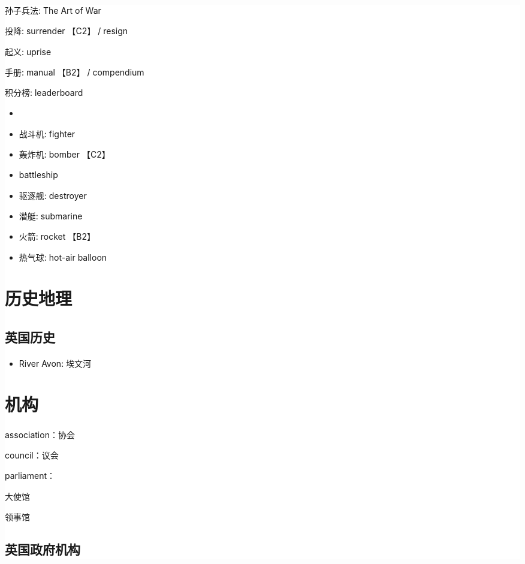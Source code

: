 孙子兵法: The Art of War


投降: surrender 【C2】 / resign

起义: uprise


手册: manual 【B2】 / compendium


积分榜: leaderboard












- 

- 战斗机: fighter
- 轰炸机: bomber 【C2】

- battleship
- 驱逐舰: destroyer
- 潜艇: submarine
- 火箭: rocket 【B2】
- 热气球: hot-air balloon


# 历史地理




## 英国历史

- River Avon: 埃文河









# 机构

association：协会

council：议会

parliament：

大使馆

领事馆


## 英国政府机构
